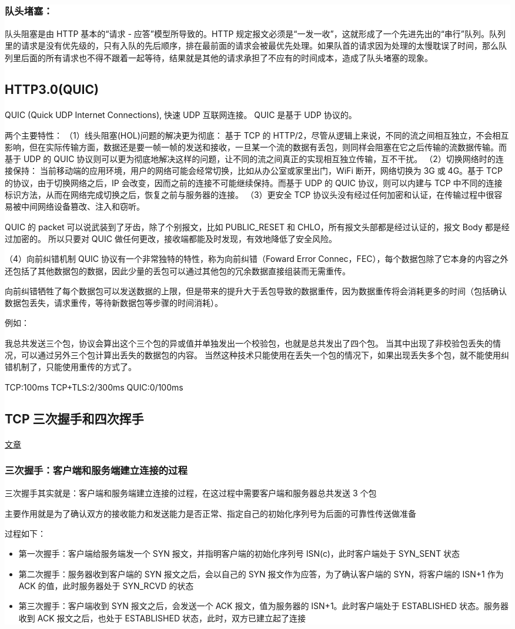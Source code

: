 ### 队头堵塞：

队头阻塞是由 HTTP 基本的“请求 - 应答”模型所导致的。HTTP 规定报文必须是“一发一收”，这就形成了一个先进先出的“串行”队列。队列里的请求是没有优先级的，只有入队的先后顺序，排在最前面的请求会被最优先处理。如果队首的请求因为处理的太慢耽误了时间，那么队列里后面的所有请求也不得不跟着一起等待，结果就是其他的请求承担了不应有的时间成本，造成了队头堵塞的现象。

## HTTP3.0(QUIC)

QUIC (Quick UDP Internet Connections), 快速 UDP 互联网连接。
QUIC 是基于 UDP 协议的。

两个主要特性：
（1）线头阻塞(HOL)问题的解决更为彻底：
基于 TCP 的 HTTP/2，尽管从逻辑上来说，不同的流之间相互独立，不会相互影响，但在实际传输方面，数据还是要一帧一帧的发送和接收，一旦某一个流的数据有丢包，则同样会阻塞在它之后传输的流数据传输。而基于 UDP 的 QUIC 协议则可以更为彻底地解决这样的问题，让不同的流之间真正的实现相互独立传输，互不干扰。
（2）切换网络时的连接保持：
当前移动端的应用环境，用户的网络可能会经常切换，比如从办公室或家里出门，WiFi 断开，网络切换为 3G 或 4G。基于 TCP 的协议，由于切换网络之后，IP 会改变，因而之前的连接不可能继续保持。而基于 UDP 的 QUIC 协议，则可以内建与 TCP 中不同的连接标识方法，从而在网络完成切换之后，恢复之前与服务器的连接。
（3）更安全
TCP 协议头没有经过任何加密和认证，在传输过程中很容易被中间网络设备篡改、注入和窃听。

QUIC 的 packet 可以说武装到了牙齿，除了个别报文，比如 PUBLIC_RESET 和 CHLO，所有报文头部都是经过认证的，报文 Body 都是经过加密的。
所以只要对 QUIC 做任何更改，接收端都能及时发现，有效地降低了安全风险。

（4）向前纠错机制
QUIC 协议有一个非常独特的特性，称为向前纠错（Foward Error Connec，FEC），每个数据包除了它本身的内容之外还包括了其他数据包的数据，因此少量的丢包可以通过其他包的冗余数据直接组装而无需重传。

向前纠错牺牲了每个数据包可以发送数据的上限，但是带来的提升大于丢包导致的数据重传，因为数据重传将会消耗更多的时间（包括确认数据包丢失，请求重传，等待新数据包等步骤的时间消耗）。

例如：

我总共发送三个包，协议会算出这个三个包的异或值并单独发出一个校验包，也就是总共发出了四个包。
当其中出现了非校验包丢失的情况，可以通过另外三个包计算出丢失的数据包的内容。
当然这种技术只能使用在丢失一个包的情况下，如果出现丢失多个包，就不能使用纠错机制了，只能使用重传的方式了。

TCP:100ms TCP+TLS:2/300ms QUIC:0/100ms

## TCP 三次握手和四次挥手

<a href='https://segmentfault.com/a/1190000022410446'>文章</a>

### 三次握手：客户端和服务端建立连接的过程

三次握手其实就是：客户端和服务端建立连接的过程，在这过程中需要客户端和服务器总共发送 3 个包

主要作用就是为了确认双方的接收能力和发送能力是否正常、指定自己的初始化序列号为后面的可靠性传送做准备

过程如下：

- 第一次握手：客户端给服务端发一个 SYN 报文，并指明客户端的初始化序列号 ISN(c)，此时客户端处于 SYN_SENT 状态

- 第二次握手：服务器收到客户端的 SYN 报文之后，会以自己的 SYN 报文作为应答，为了确认客户端的 SYN，将客户端的 ISN+1 作为 ACK 的值，此时服务器处于 SYN_RCVD 的状态

- 第三次握手：客户端收到 SYN 报文之后，会发送一个 ACK 报文，值为服务器的 ISN+1。此时客户端处于 ESTABLISHED 状态。服务器收到 ACK 报文之后，也处于 ESTABLISHED 状态，此时，双方已建立起了连接
